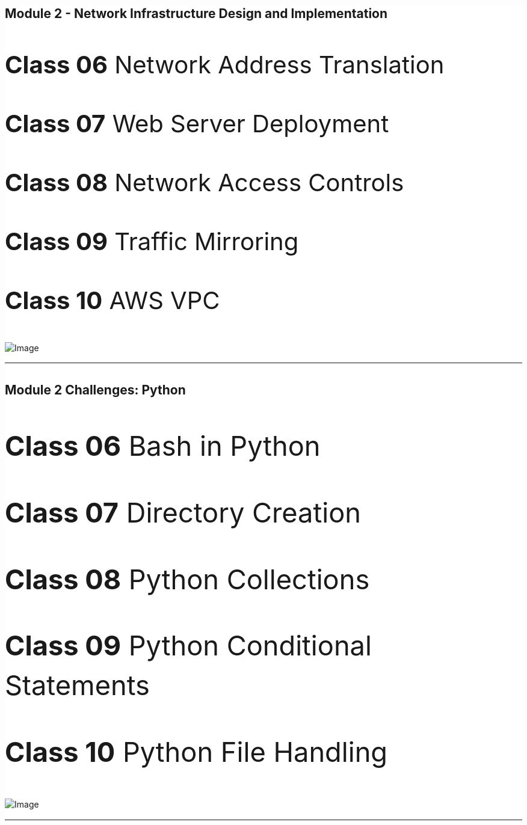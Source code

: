 
## Module 2 - Network Infrastructure Design and Implementation

<div>

<div align="left" style="font-size: 40px">

&shy;**Class 06** Network Address Translation

**Class 07** Web Server Deployment

**Class 08** Network Access Controls

**Class 09** Traffic Mirroring

**Class 10** AWS VPC


</div>

<div>

![Image](/ops-301-guide/curriculum/class-06/slides/assets/0_02.png) 


</div>

</div>

---




## Module 2 Challenges: Python

<div>

<div align="left" style="font-size: 45.2px">


&shy;**Class 06** Bash in Python

**Class 07** Directory Creation

**Class 08** Python Collections

**Class 09** Python Conditional Statements

**Class 10** Python File Handling


</div>

<div>

![Image](/ops-301-guide/curriculum/class-06/slides/assets/0_03.png)


</div>

</div>

---